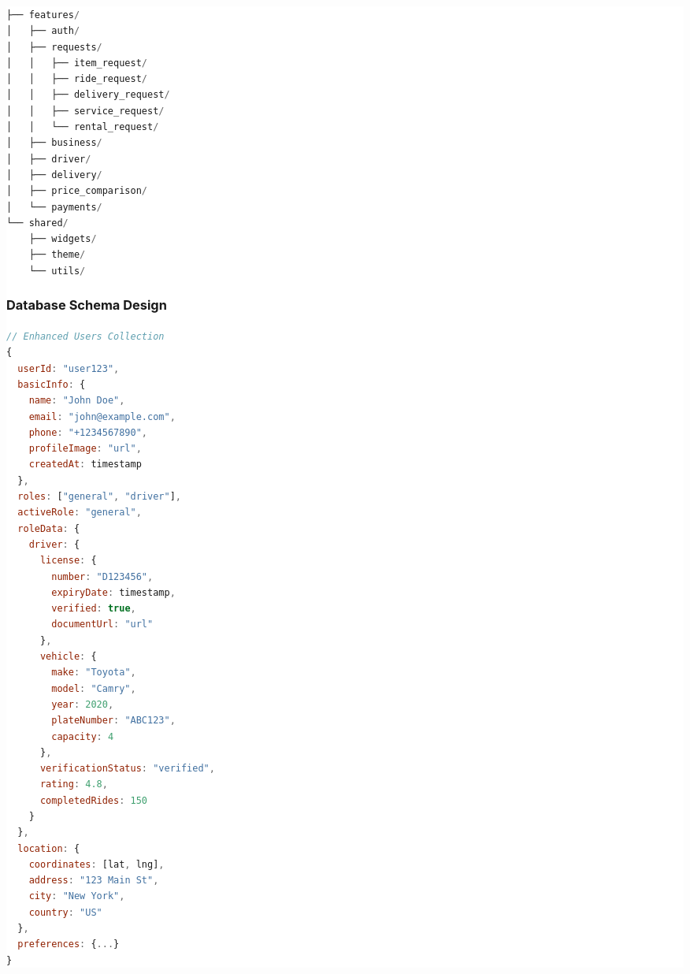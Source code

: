 ```dart
├── features/
│   ├── auth/
│   ├── requests/
│   │   ├── item_request/
│   │   ├── ride_request/
│   │   ├── delivery_request/
│   │   ├── service_request/
│   │   └── rental_request/
│   ├── business/
│   ├── driver/
│   ├── delivery/
│   ├── price_comparison/
│   └── payments/
└── shared/
    ├── widgets/
    ├── theme/
    └── utils/
```

### Database Schema Design

```javascript
// Enhanced Users Collection
{
  userId: "user123",
  basicInfo: {
    name: "John Doe",
    email: "john@example.com",
    phone: "+1234567890",
    profileImage: "url",
    createdAt: timestamp
  },
  roles: ["general", "driver"],
  activeRole: "general",
  roleData: {
    driver: {
      license: {
        number: "D123456",
        expiryDate: timestamp,
        verified: true,
        documentUrl: "url"
      },
      vehicle: {
        make: "Toyota",
        model: "Camry",
        year: 2020,
        plateNumber: "ABC123",
        capacity: 4
      },
      verificationStatus: "verified",
      rating: 4.8,
      completedRides: 150
    }
  },
  location: {
    coordinates: [lat, lng],
    address: "123 Main St",
    city: "New York",
    country: "US"
  },
  preferences: {...}
}

```